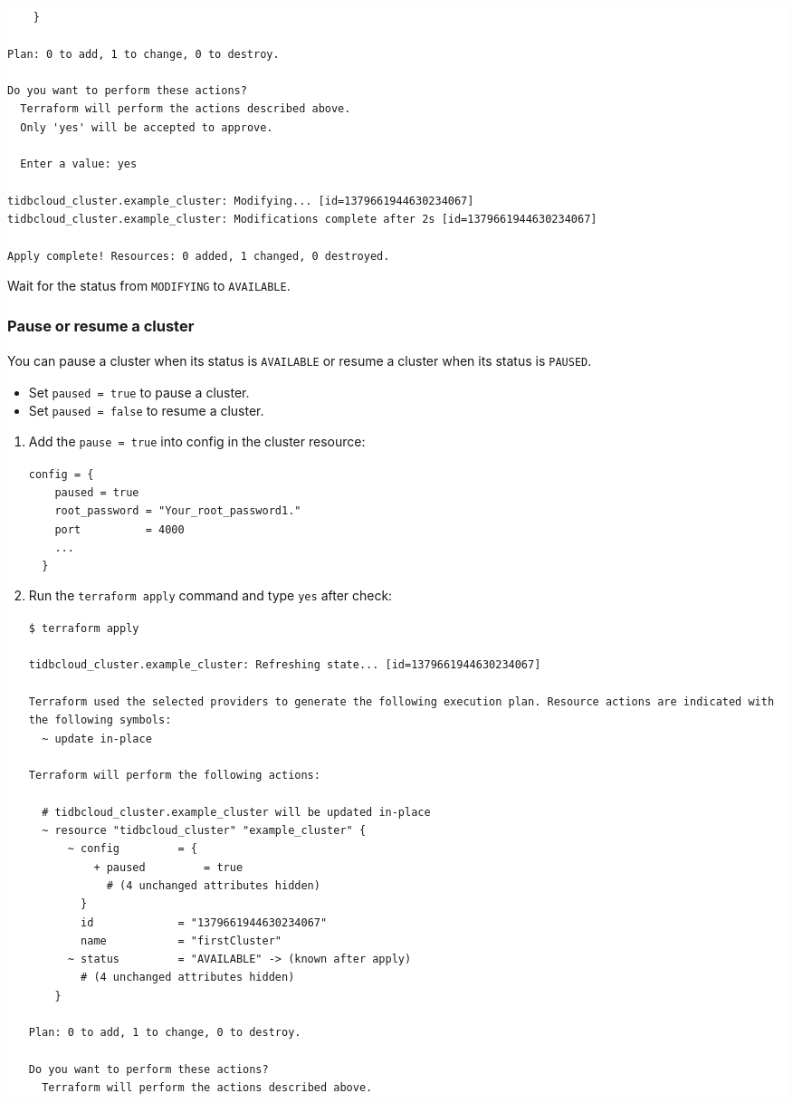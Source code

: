    ```
       }
   
   Plan: 0 to add, 1 to change, 0 to destroy.
   
   Do you want to perform these actions?
     Terraform will perform the actions described above.
     Only 'yes' will be accepted to approve.
   
     Enter a value: yes
   
   tidbcloud_cluster.example_cluster: Modifying... [id=1379661944630234067]
   tidbcloud_cluster.example_cluster: Modifications complete after 2s [id=1379661944630234067]
   
   Apply complete! Resources: 0 added, 1 changed, 0 destroyed.
   ```

Wait for the status from `MODIFYING` to `AVAILABLE`.

### Pause or resume a cluster

You can pause a cluster when its status is `AVAILABLE` or resume a cluster when its status is `PAUSED`.

- Set `paused = true` to pause a cluster.
- Set `paused = false` to resume a cluster.

1. Add the `pause = true` into config in the cluster resource:

   ```
   config = {
       paused = true
       root_password = "Your_root_password1."
       port          = 4000
       ...
     }
   ```

2. Run the `terraform apply` command and type `yes` after check:

   ```
   $ terraform apply
   
   tidbcloud_cluster.example_cluster: Refreshing state... [id=1379661944630234067]
   
   Terraform used the selected providers to generate the following execution plan. Resource actions are indicated with the following symbols:
     ~ update in-place
   
   Terraform will perform the following actions:
   
     # tidbcloud_cluster.example_cluster will be updated in-place
     ~ resource "tidbcloud_cluster" "example_cluster" {
         ~ config         = {
             + paused         = true
               # (4 unchanged attributes hidden)
           }
           id             = "1379661944630234067"
           name           = "firstCluster"
         ~ status         = "AVAILABLE" -> (known after apply)
           # (4 unchanged attributes hidden)
       }
   
   Plan: 0 to add, 1 to change, 0 to destroy.
   
   Do you want to perform these actions?
     Terraform will perform the actions described above.
   ```